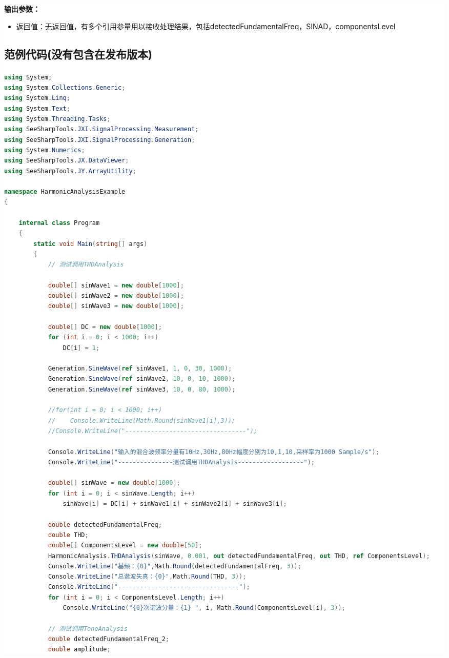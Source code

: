 **输出参数：**

* 返回值：无返回值，有多个引用参量用以接收处理结果，包括detectedFundamentalFreq，SINAD，componentsLevel

## 范例代码(没有包含在发布版本)

```csharp
using System;
using System.Collections.Generic;
using System.Linq;
using System.Text;
using System.Threading.Tasks;
using SeeSharpTools.JXI.SignalProcessing.Measurement;
using SeeSharpTools.JXI.SignalProcessing.Generation;
using System.Numerics;
using SeeSharpTools.JX.DataViewer;
using SeeSharpTools.JY.ArrayUtility;

namespace HarmonicAnalysisExample
{
    
    internal class Program
    {
        static void Main(string[] args)
        {
            // 测试调用THDAnalysis

            double[] sinWave1 = new double[1000];
            double[] sinWave2 = new double[1000];
            double[] sinWave3 = new double[1000];

            double[] DC = new double[1000];
            for (int i = 0; i < 1000; i++)
                DC[i] = 1;

            Generation.SineWave(ref sinWave1, 1, 0, 30, 1000);
            Generation.SineWave(ref sinWave2, 10, 0, 10, 1000);
            Generation.SineWave(ref sinWave3, 10, 0, 80, 1000);

            //for(int i = 0; i < 1000; i++)
            //    Console.WriteLine(Math.Round(sinWave1[i],3));
            //Console.WriteLine("---------------------------------");

            Console.WriteLine("输入的混合波频率分量有10Hz,30Hz,80Hz幅度分别为10,1,10,采样率为1000 Sample/s");
            Console.WriteLine("---------------测试调用THDAnalysis------------------");

            double[] sinWave = new double[1000];
            for (int i = 0; i < sinWave.Length; i++)
                sinWave[i] = DC[i] + sinWave1[i] + sinWave2[i] + sinWave3[i];

            double detectedFundamentalFreq;
            double THD;
            double[] ComponentsLevel = new double[50];
            HarmonicAnalysis.THDAnalysis(sinWave, 0.001, out detectedFundamentalFreq, out THD, ref ComponentsLevel);
            Console.WriteLine("基频：{0}",Math.Round(detectedFundamentalFreq, 3));
            Console.WriteLine("总谐波失真：{0}",Math.Round(THD, 3));
            Console.WriteLine("---------------------------------");
            for (int i = 0; i < ComponentsLevel.Length; i++)
                Console.WriteLine("{0}次谐波分量：{1} ", i, Math.Round(ComponentsLevel[i], 3));

            // 测试调用ToneAnalysis
            double detectedFundamentalFreq_2;
            double amplitude;
```
